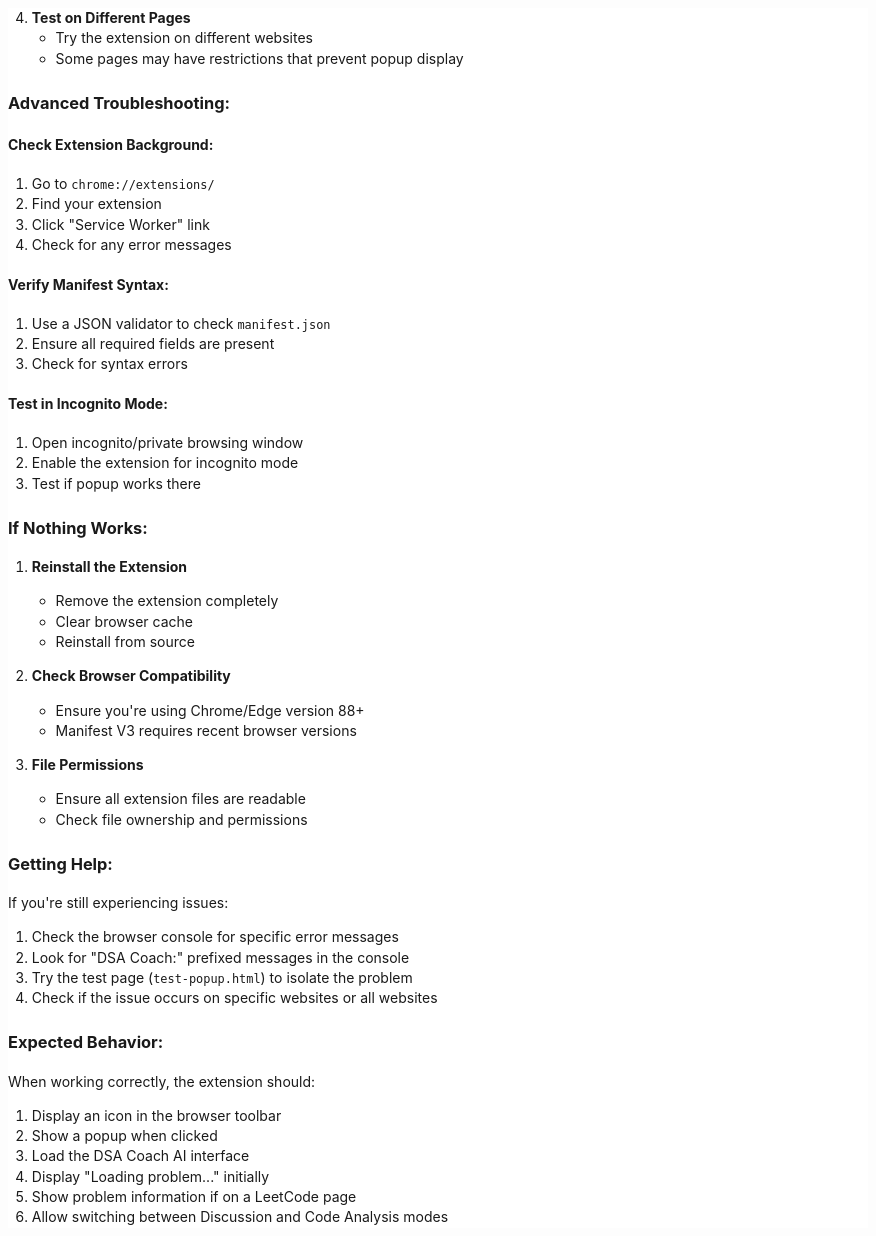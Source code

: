 4. **Test on Different Pages**
   - Try the extension on different websites
   - Some pages may have restrictions that prevent popup display

### Advanced Troubleshooting:

#### Check Extension Background:
1. Go to `chrome://extensions/`
2. Find your extension
3. Click "Service Worker" link
4. Check for any error messages

#### Verify Manifest Syntax:
1. Use a JSON validator to check `manifest.json`
2. Ensure all required fields are present
3. Check for syntax errors

#### Test in Incognito Mode:
1. Open incognito/private browsing window
2. Enable the extension for incognito mode
3. Test if popup works there

### If Nothing Works:

1. **Reinstall the Extension**
   - Remove the extension completely
   - Clear browser cache
   - Reinstall from source

2. **Check Browser Compatibility**
   - Ensure you're using Chrome/Edge version 88+
   - Manifest V3 requires recent browser versions

3. **File Permissions**
   - Ensure all extension files are readable
   - Check file ownership and permissions

### Getting Help:

If you're still experiencing issues:

1. Check the browser console for specific error messages
2. Look for "DSA Coach:" prefixed messages in the console
3. Try the test page (`test-popup.html`) to isolate the problem
4. Check if the issue occurs on specific websites or all websites

### Expected Behavior:

When working correctly, the extension should:
1. Display an icon in the browser toolbar
2. Show a popup when clicked
3. Load the DSA Coach AI interface
4. Display "Loading problem..." initially
5. Show problem information if on a LeetCode page
6. Allow switching between Discussion and Code Analysis modes

